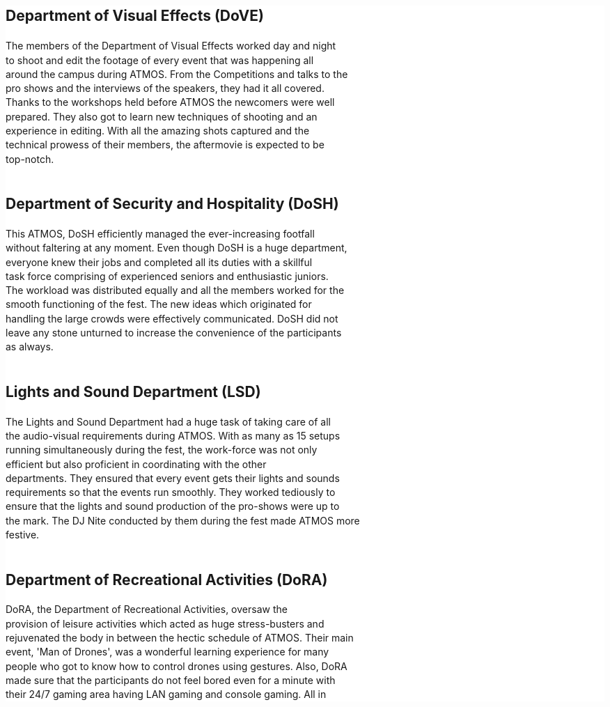 <h2>Department of Visual Effects (DoVE)</h2>
<p></p>
<p></p>
<p>The members of the Department of Visual Effects worked day and night<br />
to shoot and edit the footage of every event that was happening all<br />
around the campus during ATMOS. From the Competitions and talks to the<br />
pro shows and the interviews of the speakers, they had it all covered.<br />
Thanks to the workshops held before ATMOS the newcomers were well<br />
prepared. They also got to learn new techniques of shooting and an<br />
experience in editing. With all the amazing shots captured and the<br />
technical prowess of their members, the aftermovie is expected to be<br />
top-notch.</p>
<p></p>
<p></p>
<h1><a href="https://github.com/journal-club/wiki-data/blob/master/news/fests/atmos-17/depts.md#department-of-security-and-hospitality-dosh"></a></h1>
<p></p>
<p></p>
<h2>Department of Security and Hospitality (DoSH)</h2>
<p></p>
<p></p>
<p>This ATMOS, DoSH efficiently managed the ever-increasing footfall<br />
without faltering at any moment. Even though DoSH is a huge department,<br />
everyone knew their jobs and completed all its duties with a skillful<br />
task force comprising of experienced seniors and enthusiastic juniors.<br />
The workload was distributed equally and all the members worked for the<br />
smooth functioning of the fest. The new ideas which originated for<br />
handling the large crowds were effectively communicated. DoSH did not<br />
leave any stone unturned to increase the convenience of the participants<br />
 as always.</p>
<p></p>
<p></p>
<h1><a href="https://github.com/journal-club/wiki-data/blob/master/news/fests/atmos-17/depts.md#lights-and-sound-department-lsd"></a></h1>
<p></p>
<p></p>
<h2>Lights and Sound Department (LSD)</h2>
<p></p>
<p></p>
<p>The Lights and Sound Department had a huge task of taking care of all<br />
 the audio-visual requirements during ATMOS. With as many as 15 setups<br />
running simultaneously during the fest, the work-force was not only<br />
efficient but also proficient in coordinating with the other<br />
departments. They ensured that every event gets their lights and sounds<br />
requirements so that the events run smoothly. They worked tediously to<br />
ensure that the lights and sound production of the pro-shows were up to<br />
the mark. The DJ Nite conducted by them during the fest made ATMOS more<br />
festive.</p>
<p></p>
<p></p>
<h1><a href="https://github.com/journal-club/wiki-data/blob/master/news/fests/atmos-17/depts.md#department-of-recreational-activities-dora"></a></h1>
<p></p>
<p></p>
<h2>Department of Recreational Activities (DoRA)</h2>
<p></p>
<p></p>
<p>DoRA, the Department of Recreational Activities, oversaw the<br />
provision of leisure activities which acted as huge stress-busters and<br />
rejuvenated the body in between the hectic schedule of ATMOS. Their main<br />
 event, 'Man of Drones', was a wonderful learning experience for many<br />
people who got to know how to control drones using gestures. Also, DoRA<br />
made sure that the participants do not feel bored even for a minute with<br />
 their 24/7 gaming area having LAN gaming and console gaming. All in<br />